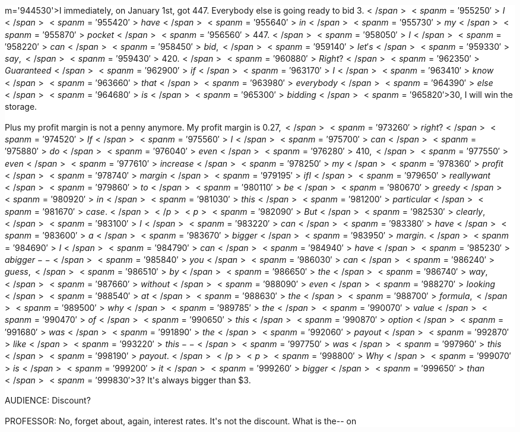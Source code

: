   m='944530'>I</span> <span m='945040'>immediately,</span> <span
  m='946450'>on</span> <span m='946600'>January</span> <span
  m='947150'>1st,</span> <span m='948630'>got</span> <span
  m='950050'>447.</span> <span m='950890'>Everybody</span> <span
  m='951380'>else</span> <span m='951950'>is</span> <span
  m='952160'>going</span> <span m='953270'>ready</span> <span
  m='953620'>to</span> <span m='953700'>bid</span> <span m='953960'>$3.</span>
  <span m='955250'>I</span> <span m='955420'>have</span> <span
  m='955640'>in</span> <span m='955730'>my</span> <span m='955870'>pocket</span>
  <span m='956560'>447.</span> <span m='958050'>I</span> <span
  m='958220'>can</span> <span m='958450'>bid,</span> <span
  m='959140'>let's</span> <span m='959330'>say,</span> <span
  m='959430'>420.</span> <span m='960880'>Right?</span> <span
  m='962350'>Guaranteed</span> <span m='962900'>if</span> <span
  m='963170'>I</span> <span m='963410'>know</span> <span m='963660'>that</span>
  <span m='963980'>everybody</span> <span m='964390'>else</span> <span
  m='964680'>is</span> <span m='965300'>bidding</span> <span
  m='965820'>$30,</span> <span m='966420'>I will win</span> <span
  m='966580'>the</span> <span m='966680'>storage.</span> </p><p><span
  m='967230'>Plus</span> <span m='967890'>my</span> <span
  m='968070'>profit</span> <span m='968540'>margin</span> <span
  m='969330'>is</span> <span m='969470'>not</span> <span m='969660'>a</span>
  <span m='969930'>penny</span> <span m='970210'>anymore.</span> <span
  m='971230'>My</span> <span m='971340'>profit</span> <span
  m='971820'>margin</span> <span m='972150'>is</span> <span
  m='972290'>$0.27,</span> <span m='973260'>right?</span> <span
  m='974520'>If</span> <span m='975560'>I</span> <span m='975700'>can</span>
  <span m='975880'>do</span> <span m='976040'>even</span> <span
  m='976280'>410,</span> <span m='977550'>even</span> <span
  m='977610'>increase</span> <span m='978250'>my</span> <span
  m='978360'>profit</span> <span m='978740'>margin</span> <span m='979195'>if
  I</span> <span m='979650'>really want</span> <span m='979860'>to</span> <span
  m='980110'>be</span> <span m='980670'>greedy</span> <span m='980920'>in</span>
  <span m='981030'>this</span> <span m='981200'>particular</span> <span
  m='981670'>case.</span> </p><p><span m='982090'>But</span> <span
  m='982530'>clearly,</span> <span m='983100'>I</span> <span
  m='983220'>can</span> <span m='983380'>have</span> <span m='983600'>a</span>
  <span m='983670'>bigger</span> <span m='983950'>margin.</span> <span
  m='984690'>I</span> <span m='984790'>can</span> <span m='984940'>have</span>
  <span m='985230'>a bigger--</span> <span m='985840'>you</span> <span
  m='986030'>can</span> <span m='986240'>guess,</span> <span
  m='986510'>by</span> <span m='986650'>the</span> <span m='986740'>way,</span>
  <span m='987660'>without</span> <span m='988090'>even</span> <span
  m='988270'>looking</span> <span m='988540'>at</span> <span
  m='988630'>the</span> <span m='988700'>formula,</span> <span
  m='989500'>why</span> <span m='989785'>the</span> <span
  m='990070'>value</span> <span m='990470'>of</span> <span
  m='990650'>this</span> <span m='990870'>option</span> <span
  m='991680'>was</span> <span m='991890'>the</span> <span
  m='992060'>payout</span> <span m='992870'>like</span> <span
  m='993220'>this--</span> <span m='997750'>was</span> <span
  m='997960'>this</span> <span m='998190'>payout.</span> </p><p><span
  m='998800'>Why</span> <span m='999070'>is</span> <span m='999200'>it</span>
  <span m='999260'>bigger</span> <span m='999650'>than</span> <span
  m='999830'>$3?</span> <span m='1001010'>It's</span> <span
  m='1001150'>always</span> <span m='1001390'>bigger</span> <span
  m='1001530'>than</span> <span m='1001790'>$3.</span> </p><p><span
  m='1004850'>AUDIENCE:</span> <span m='1005306'>Discount?</span> </p><p><span
  m='1006220'>PROFESSOR: No,</span> <span m='1006720'>forget</span> <span
  m='1007060'>about,</span> <span m='1007680'>again,</span> <span
  m='1008050'>interest</span> <span m='1008440'>rates.</span> <span
  m='1008970'>It's not</span> <span m='1009200'>the</span> <span
  m='1009310'>discount.</span> <span m='1010360'>What</span> <span
  m='1010730'>is</span> <span m='1011030'>the--</span> <span m='1011410'>on